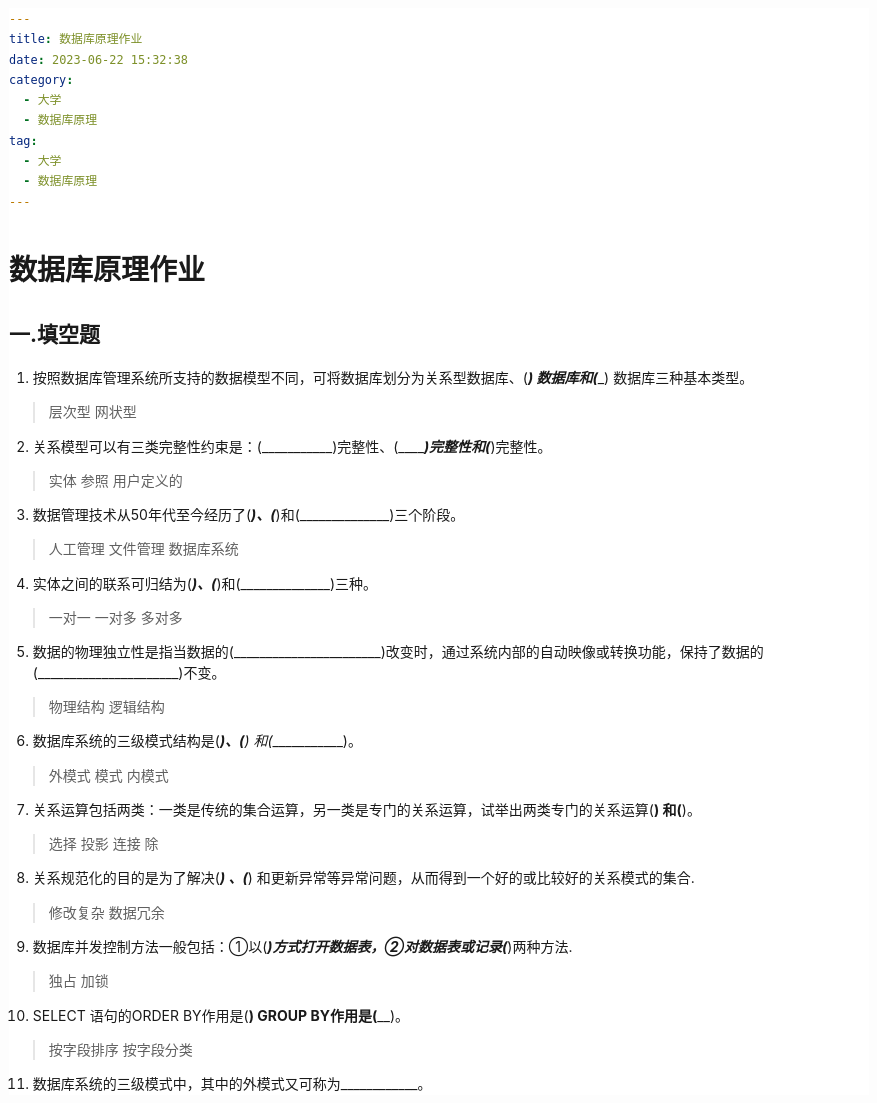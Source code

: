 ```yaml
---
title: 数据库原理作业
date: 2023-06-22 15:32:38
category: 
  - 大学
  - 数据库原理
tag:
  - 大学
  - 数据库原理
---
```


# 数据库原理作业

## 一.填空题

1. 按照数据库管理系统所支持的数据模型不同，可将数据库划分为关系型数据库、(___________) 数据库和(____________) 数据库三种基本类型。

> 层次型 网状型

2. 关系模型可以有三类完整性约束是：(___________)完整性、(_____________)完整性和(_________)完整性。

> 实体 参照 用户定义的

3. 数据管理技术从50年代至今经历了(_____________)、(_____________)和(______________)三个阶段。

> 人工管理 文件管理 数据库系统

4. 实体之间的联系可归结为(_____________)、(_____________)和(______________)三种。

> 一对一 一对多 多对多

5. 数据的物理独立性是指当数据的(_______________________)改变时，通过系统内部的自动映像或转换功能，保持了数据的(______________________)不变。

> 物理结构 逻辑结构

6. 数据库系统的三级模式结构是(____________)、(___________) 和(____________)。

> 外模式 模式 内模式

7. 关系运算包括两类：一类是传统的集合运算，另一类是专门的关系运算，试举出两类专门的关系运算(______________) 和(______________)。

> 选择 投影 连接 除

8. 关系规范化的目的是为了解决(_________) 、(_________) 和更新异常等异常问题，从而得到一个好的或比较好的关系模式的集合.

> 修改复杂 数据冗余

9. 数据库并发控制方法一般包括：①以(_____________)方式打开数据表，②对数据表或记录(_____________)两种方法.

> 独占 加锁

10. SELECT 语句的ORDER  BY作用是(______) GROUP  BY作用是(________)。

> 按字段排序 按字段分类

11. 数据库系统的三级模式中，其中的外模式又可称为____________。
